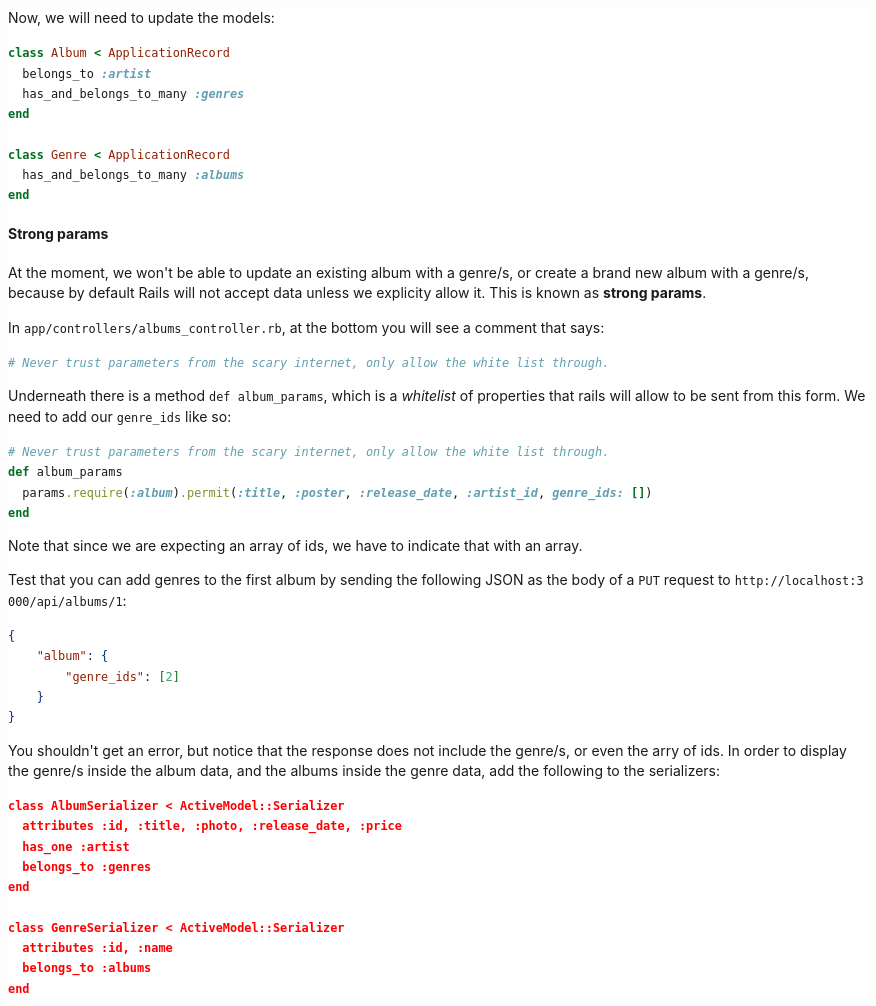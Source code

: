 Now, we will need to update the models:

```ruby
class Album < ApplicationRecord
  belongs_to :artist
  has_and_belongs_to_many :genres
end

class Genre < ApplicationRecord
  has_and_belongs_to_many :albums
end
```

#### Strong params

At the moment, we won't be able to update an existing album with a genre/s, or create a brand new album with a genre/s, because by default Rails will not accept data unless we explicity allow it. This is known as **strong params**.

In `app/controllers/albums_controller.rb`, at the bottom you will see a comment that says:

```ruby
# Never trust parameters from the scary internet, only allow the white list through.
```

Underneath there is a method `def album_params`, which is a _whitelist_ of properties that rails will allow to be sent from this form. We need to add our `genre_ids` like so:

```ruby
# Never trust parameters from the scary internet, only allow the white list through.
def album_params
  params.require(:album).permit(:title, :poster, :release_date, :artist_id, genre_ids: [])
end
```

Note that since we are expecting an array of ids, we have to indicate that with an array.

Test that you can add genres to the first album by sending the following JSON as the body of a `PUT` request to `http://localhost:3000/api/albums/1`:

```json
{ 
	"album": {
		"genre_ids": [2]
	}
}
```

You shouldn't get an error, but notice that the response does not include the genre/s, or even the arry of ids. In order to display the genre/s inside the album data, and the albums inside the genre data, add the following to the serializers:

```json
class AlbumSerializer < ActiveModel::Serializer
  attributes :id, :title, :photo, :release_date, :price
  has_one :artist
  belongs_to :genres
end

class GenreSerializer < ActiveModel::Serializer
  attributes :id, :name
  belongs_to :albums
end
```
